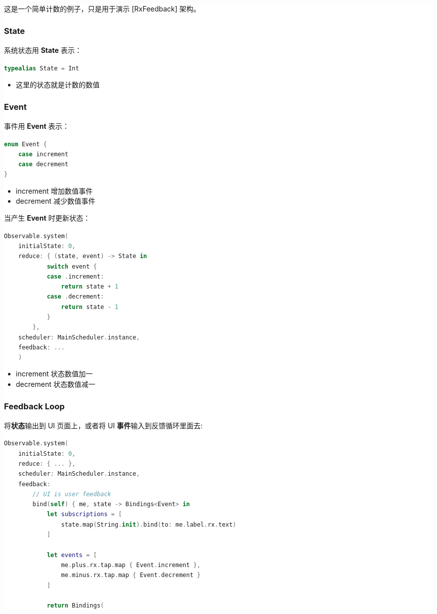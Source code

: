 这是一个简单计数的例子，只是用于演示 [RxFeedback] 架构。

### State

系统状态用 **State** 表示：

```swift
typealias State = Int
```

* 这里的状态就是计数的数值

### Event

事件用 **Event** 表示：

```swift
enum Event {
    case increment
    case decrement
}
```

* increment 增加数值事件
* decrement 减少数值事件

当产生 **Event** 时更新状态：

```swift
Observable.system(
    initialState: 0,
    reduce: { (state, event) -> State in
            switch event {
            case .increment:
                return state + 1
            case .decrement:
                return state - 1
            }
        },
    scheduler: MainScheduler.instance,
    feedback: ...
    )
```

* increment 状态数值加一
* decrement 状态数值减一

### Feedback Loop

将**状态**输出到 UI 页面上，或者将 UI **事件**输入到反馈循环里面去:

```swift
Observable.system(
    initialState: 0,
    reduce: { ... },
    scheduler: MainScheduler.instance,
    feedback:
        // UI is user feedback
        bind(self) { me, state -> Bindings<Event> in
            let subscriptions = [
                state.map(String.init).bind(to: me.label.rx.text)
            ]

            let events = [
                me.plus.rx.tap.map { Event.increment },
                me.minus.rx.tap.map { Event.decrement }
            ]

            return Bindings(
```